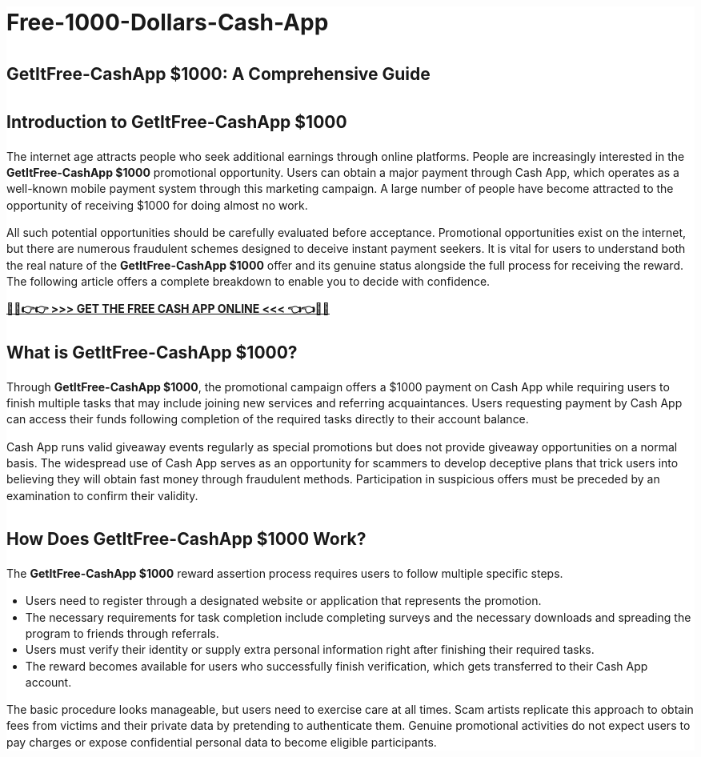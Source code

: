 # Free-1000-Dollars-Cash-App

## GetItFree-CashApp $1000: A Comprehensive Guide

## Introduction to GetItFree-CashApp $1000
The internet age attracts people who seek additional earnings through online platforms. People are increasingly interested in the **GetItFree-CashApp $1000** promotional opportunity. Users can obtain a major payment through Cash App, which operates as a well-known mobile payment system through this marketing campaign. A large number of people have become attracted to the opportunity of receiving $1000 for doing almost no work.

All such potential opportunities should be carefully evaluated before acceptance. Promotional opportunities exist on the internet, but there are numerous fraudulent schemes designed to deceive instant payment seekers. It is vital for users to understand both the real nature of the **GetItFree-CashApp $1000** offer and its genuine status alongside the full process for receiving the reward. The following article offers a complete breakdown to enable you to decide with confidence.


**[🔴🔴👉👉 >>> GET THE FREE CASH APP ONLINE <<< 👈👈🔴🔴](https://dgkview.com/getitfree-cashapp-1000-a-comprehensive-guide/)**


## What is GetItFree-CashApp $1000?
Through **GetItFree-CashApp $1000**, the promotional campaign offers a $1000 payment on Cash App while requiring users to finish multiple tasks that may include joining new services and referring acquaintances. Users requesting payment by Cash App can access their funds following completion of the required tasks directly to their account balance.

Cash App runs valid giveaway events regularly as special promotions but does not provide giveaway opportunities on a normal basis. The widespread use of Cash App serves as an opportunity for scammers to develop deceptive plans that trick users into believing they will obtain fast money through fraudulent methods. Participation in suspicious offers must be preceded by an examination to confirm their validity.
 
## How Does GetItFree-CashApp $1000 Work?
The **GetItFree-CashApp $1000** reward assertion process requires users to follow multiple specific steps.

-	Users need to register through a designated website or application that represents the promotion.
-	The necessary requirements for task completion include completing surveys and the necessary downloads and spreading the program to friends through referrals.
-	Users must verify their identity or supply extra personal information right after finishing their required tasks.
-	The reward becomes available for users who successfully finish verification, which gets transferred to their Cash App account.

The basic procedure looks manageable, but users need to exercise care at all times. Scam artists replicate this approach to obtain fees from victims and their private data by pretending to authenticate them. Genuine promotional activities do not expect users to pay charges or expose confidential personal data to become eligible participants.
